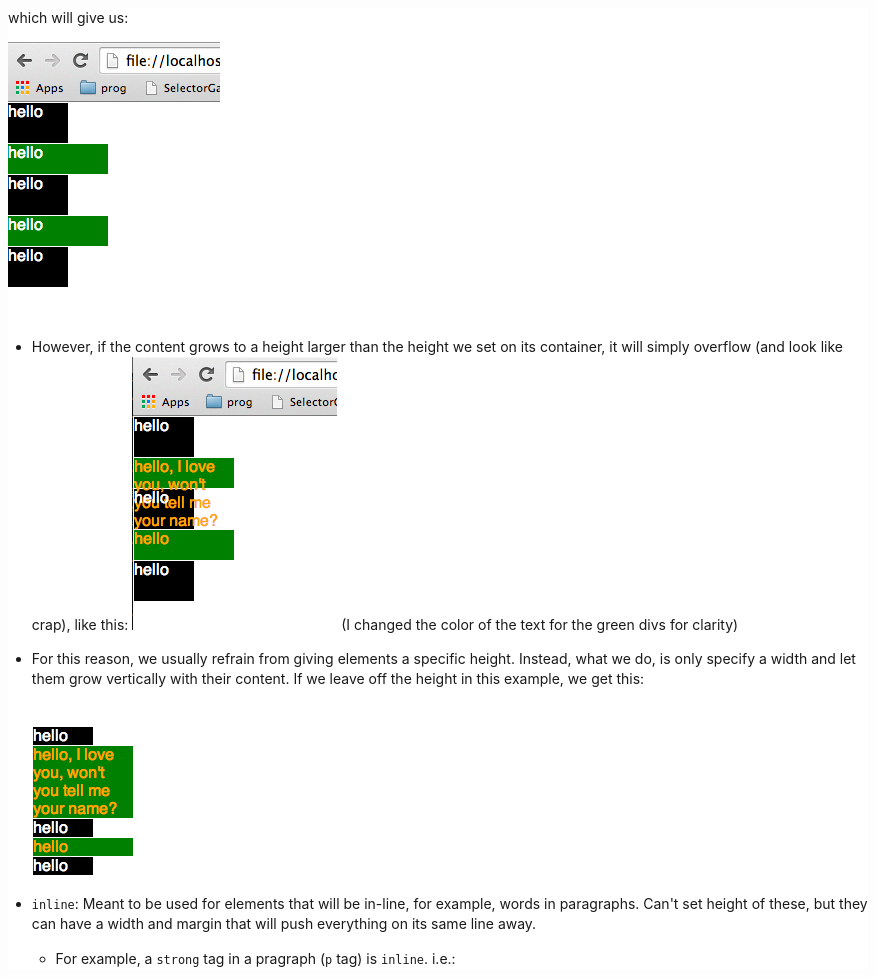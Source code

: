   which will give us:

  ![width-and-height](./width-and-height.png)

  - However, if the content grows to a height larger than the height we set on its container, it will simply overflow (and look like crap), like this:
    ![Overflowing content](./overgrown-content.png)
    (I changed the color of the text for the green divs for clarity)
  - For this reason, we usually refrain from giving elements a specific height. Instead, what we do, is only specify a width and let them grow vertically with their content. If we leave off the height in this example, we get this:

    ![Growing element](./growing-elements.png)

- `inline`: Meant to be used for elements that will be in-line, for example, words in paragraphs. Can't set height of these, but they can have a width and margin that will push everything on its same line away.
  - For example, a `strong` tag in a pragraph (`p` tag) is `inline`. i.e.:

